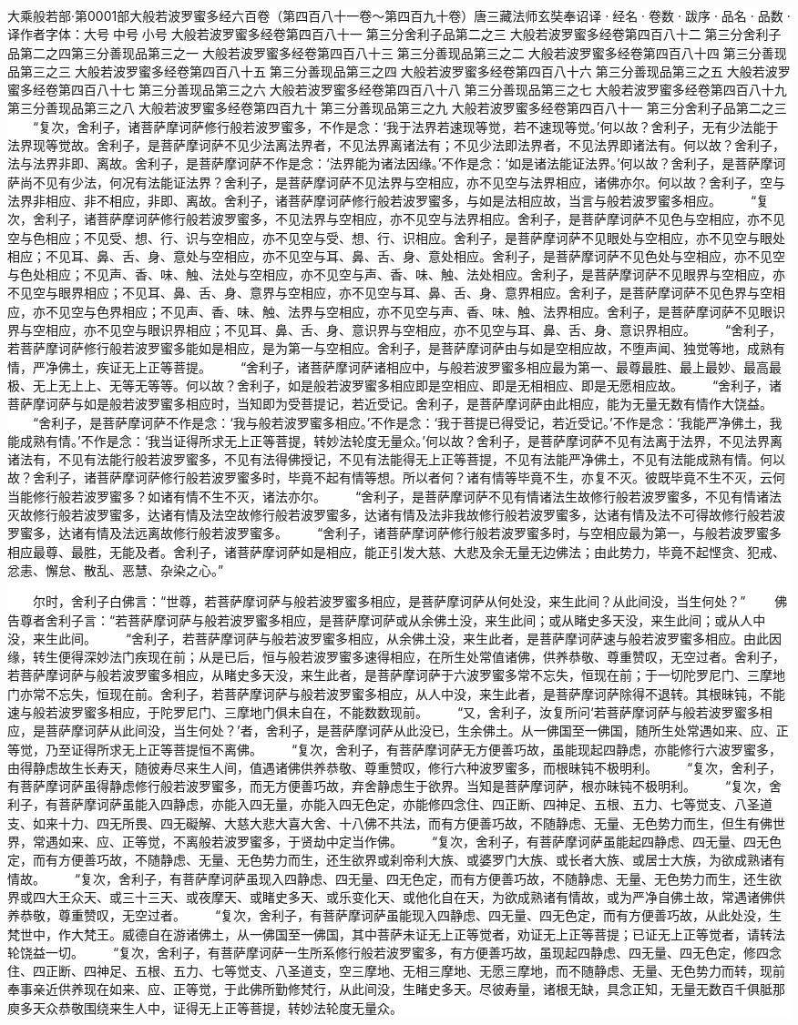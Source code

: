 大乘般若部·第0001部大般若波罗蜜多经六百卷（第四百八十一卷～第四百九十卷）唐三藏法师玄奘奉诏译
· 经名 · 卷数 · 跋序
· 品名 · 品数 · 译作者字体：大号 中号 小号
大般若波罗蜜多经卷第四百八十一
第三分舍利子品第二之三
大般若波罗蜜多经卷第四百八十二
第三分舍利子品第二之四第三分善现品第三之一
大般若波罗蜜多经卷第四百八十三
第三分善现品第三之二
大般若波罗蜜多经卷第四百八十四
第三分善现品第三之三
大般若波罗蜜多经卷第四百八十五
第三分善现品第三之四
大般若波罗蜜多经卷第四百八十六
第三分善现品第三之五
大般若波罗蜜多经卷第四百八十七
第三分善现品第三之六
大般若波罗蜜多经卷第四百八十八
第三分善现品第三之七
大般若波罗蜜多经卷第四百八十九
第三分善现品第三之八
大般若波罗蜜多经卷第四百九十
第三分善现品第三之九
大般若波罗蜜多经卷第四百八十一
第三分舍利子品第二之三
　　“复次，舍利子，诸菩萨摩诃萨修行般若波罗蜜多，不作是念：‘我于法界若速现等觉，若不速现等觉。’何以故？舍利子，无有少法能于法界现等觉故。舍利子，是菩萨摩诃萨不见少法离法界者，不见法界离诸法有；不见少法即法界者，不见法界即诸法有。何以故？舍利子，法与法界非即、离故。舍利子，是菩萨摩诃萨不作是念：‘法界能为诸法因缘。’不作是念：‘如是诸法能证法界。’何以故？舍利子，是菩萨摩诃萨尚不见有少法，何况有法能证法界？舍利子，是菩萨摩诃萨不见法界与空相应，亦不见空与法界相应，诸佛亦尔。何以故？舍利子，空与法界非相应、非不相应，非即、离故。舍利子，诸菩萨摩诃萨修行般若波罗蜜多，与如是法相应故，当言与般若波罗蜜多相应。
　　“复次，舍利子，诸菩萨摩诃萨修行般若波罗蜜多，不见法界与空相应，亦不见空与法界相应。舍利子，是菩萨摩诃萨不见色与空相应，亦不见空与色相应；不见受、想、行、识与空相应，亦不见空与受、想、行、识相应。舍利子，是菩萨摩诃萨不见眼处与空相应，亦不见空与眼处相应；不见耳、鼻、舌、身、意处与空相应，亦不见空与耳、鼻、舌、身、意处相应。舍利子，是菩萨摩诃萨不见色处与空相应，亦不见空与色处相应；不见声、香、味、触、法处与空相应，亦不见空与声、香、味、触、法处相应。舍利子，是菩萨摩诃萨不见眼界与空相应，亦不见空与眼界相应；不见耳、鼻、舌、身、意界与空相应，亦不见空与耳、鼻、舌、身、意界相应。舍利子，是菩萨摩诃萨不见色界与空相应，亦不见空与色界相应；不见声、香、味、触、法界与空相应，亦不见空与声、香、味、触、法界相应。舍利子，是菩萨摩诃萨不见眼识界与空相应，亦不见空与眼识界相应；不见耳、鼻、舌、身、意识界与空相应，亦不见空与耳、鼻、舌、身、意识界相应。
　　“舍利子，若菩萨摩诃萨修行般若波罗蜜多能如是相应，是为第一与空相应。舍利子，是菩萨摩诃萨由与如是空相应故，不堕声闻、独觉等地，成熟有情，严净佛土，疾证无上正等菩提。
　　“舍利子，诸菩萨摩诃萨诸相应中，与般若波罗蜜多相应最为第一、最尊最胜、最上最妙、最高最极、无上无上上、无等无等等。何以故？舍利子，如是般若波罗蜜多相应即是空相应、即是无相相应、即是无愿相应故。
　　“舍利子，诸菩萨摩诃萨与如是般若波罗蜜多相应时，当知即为受菩提记，若近受记。舍利子，是菩萨摩诃萨由此相应，能为无量无数有情作大饶益。
　　“舍利子，是菩萨摩诃萨不作是念：‘我与般若波罗蜜多相应。’不作是念：‘我于菩提已得受记，若近受记。’不作是念：‘我能严净佛土，我能成熟有情。’不作是念：‘我当证得所求无上正等菩提，转妙法轮度无量众。’何以故？舍利子，是菩萨摩诃萨不见有法离于法界，不见法界离诸法有，不见有法能行般若波罗蜜多，不见有法得佛授记，不见有法能得无上正等菩提，不见有法能严净佛土，不见有法能成熟有情。何以故？舍利子，诸菩萨摩诃萨修行般若波罗蜜多时，毕竟不起有情等想。所以者何？诸有情等毕竟不生，亦复不灭。彼既毕竟不生不灭，云何当能修行般若波罗蜜多？如诸有情不生不灭，诸法亦尔。
　　“舍利子，是菩萨摩诃萨不见有情诸法生故修行般若波罗蜜多，不见有情诸法灭故修行般若波罗蜜多，达诸有情及法空故修行般若波罗蜜多，达诸有情及法非我故修行般若波罗蜜多，达诸有情及法不可得故修行般若波罗蜜多，达诸有情及法远离故修行般若波罗蜜多。
　　“舍利子，诸菩萨摩诃萨修行般若波罗蜜多时，与空相应最为第一，与般若波罗蜜多相应最尊、最胜，无能及者。舍利子，诸菩萨摩诃萨如是相应，能正引发大慈、大悲及余无量无边佛法；由此势力，毕竟不起悭贪、犯戒、忿恚、懈怠、散乱、恶慧、杂染之心。”

　　尔时，舍利子白佛言：“世尊，若菩萨摩诃萨与般若波罗蜜多相应，是菩萨摩诃萨从何处没，来生此间？从此间没，当生何处？”
　　佛告尊者舍利子言：“若菩萨摩诃萨与般若波罗蜜多相应，是菩萨摩诃萨或从余佛土没，来生此间；或从睹史多天没，来生此间；或从人中没，来生此间。
　　“舍利子，若菩萨摩诃萨与般若波罗蜜多相应，从余佛土没，来生此者，是菩萨摩诃萨速与般若波罗蜜多相应。由此因缘，转生便得深妙法门疾现在前；从是已后，恒与般若波罗蜜多速得相应，在所生处常值诸佛，供养恭敬、尊重赞叹，无空过者。舍利子，若菩萨摩诃萨与般若波罗蜜多相应，从睹史多天没，来生此者，是菩萨摩诃萨于六波罗蜜多常不忘失，恒现在前；于一切陀罗尼门、三摩地门亦常不忘失，恒现在前。舍利子，若菩萨摩诃萨与般若波罗蜜多相应，从人中没，来生此者，是菩萨摩诃萨除得不退转。其根昧钝，不能速与般若波罗蜜多相应，于陀罗尼门、三摩地门俱未自在，不能数数现前。
　　“又，舍利子，汝复所问‘若菩萨摩诃萨与般若波罗蜜多相应，是菩萨摩诃萨从此间没，当生何处？’者，舍利子，是菩萨摩诃萨从此没已，生余佛土。从一佛国至一佛国，随所生处常遇如来、应、正等觉，乃至证得所求无上正等菩提恒不离佛。
　　“复次，舍利子，有菩萨摩诃萨无方便善巧故，虽能现起四静虑，亦能修行六波罗蜜多，由得静虑故生长寿天，随彼寿尽来生人间，值遇诸佛供养恭敬、尊重赞叹，修行六种波罗蜜多，而根昧钝不极明利。
　　“复次，舍利子，有菩萨摩诃萨虽得静虑修行般若波罗蜜多，而无方便善巧故，弃舍静虑生于欲界。当知是菩萨摩诃萨，根亦昧钝不极明利。
　　“复次，舍利子，有菩萨摩诃萨虽能入四静虑，亦能入四无量，亦能入四无色定，亦能修四念住、四正断、四神足、五根、五力、七等觉支、八圣道支、如来十力、四无所畏、四无礙解、大慈大悲大喜大舍、十八佛不共法，而有方便善巧故，不随静虑、无量、无色势力而生，但生有佛世界，常遇如来、应、正等觉，不离般若波罗蜜多，于贤劫中定当作佛。
　　“复次，舍利子，有菩萨摩诃萨虽能起四静虑、四无量、四无色定，而有方便善巧故，不随静虑、无量、无色势力而生，还生欲界或刹帝利大族、或婆罗门大族、或长者大族、或居士大族，为欲成熟诸有情故。
　　“复次，舍利子，有菩萨摩诃萨虽现入四静虑、四无量、四无色定，而有方便善巧故，不随静虑、无量、无色势力而生，还生欲界或四大王众天、或三十三天、或夜摩天、或睹史多天、或乐变化天、或他化自在天，为欲成熟诸有情故，或为严净自佛土故，常遇诸佛供养恭敬，尊重赞叹，无空过者。
　　“复次，舍利子，有菩萨摩诃萨虽能现入四静虑、四无量、四无色定，而有方便善巧故，从此处没，生梵世中，作大梵王。威德自在游诸佛土，从一佛国至一佛国，其中菩萨未证无上正等觉者，劝证无上正等菩提；已证无上正等觉者，请转法轮饶益一切。
　　“复次，舍利子，有菩萨摩诃萨一生所系修行般若波罗蜜多，有方便善巧故，虽现起四静虑、四无量、四无色定，修四念住、四正断、四神足、五根、五力、七等觉支、八圣道支，空三摩地、无相三摩地、无愿三摩地，而不随静虑、无量、无色势力而转，现前奉事亲近供养现在如来、应、正等觉，于此佛所勤修梵行，从此间没，生睹史多天。尽彼寿量，诸根无缺，具念正知，无量无数百千俱胝那庾多天众恭敬围绕来生人中，证得无上正等菩提，转妙法轮度无量众。
